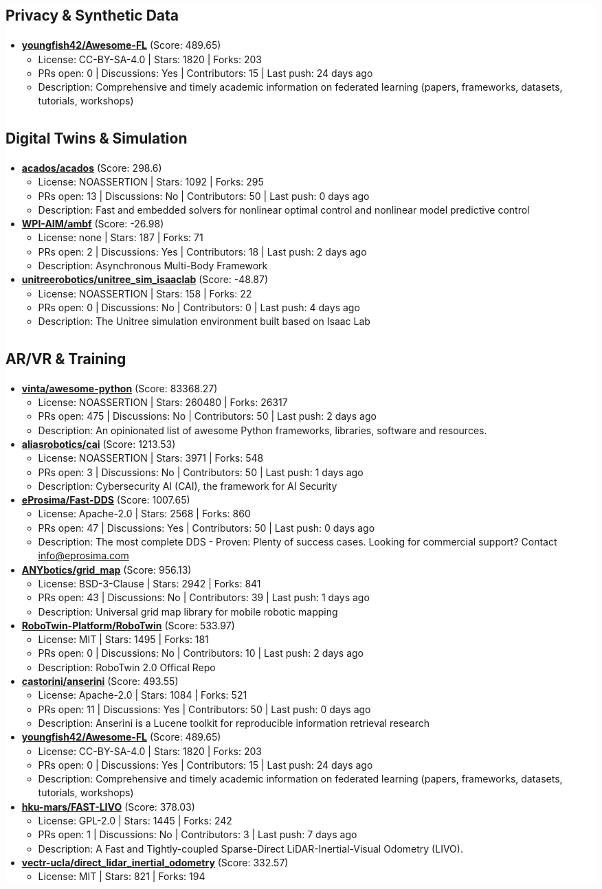 ## Privacy & Synthetic Data
- **[youngfish42/Awesome-FL](https://github.com/youngfish42/Awesome-FL)** (Score: 489.65)
  - License: CC-BY-SA-4.0 | Stars: 1820 | Forks: 203
  - PRs open: 0 | Discussions: Yes | Contributors: 15 | Last push: 24 days ago
  - Description: Comprehensive and timely academic information on federated learning (papers, frameworks, datasets, tutorials, workshops)

## Digital Twins & Simulation
- **[acados/acados](https://github.com/acados/acados)** (Score: 298.6)
  - License: NOASSERTION | Stars: 1092 | Forks: 295
  - PRs open: 13 | Discussions: No | Contributors: 50 | Last push: 0 days ago
  - Description: Fast and embedded solvers for nonlinear optimal control and nonlinear model predictive control
- **[WPI-AIM/ambf](https://github.com/WPI-AIM/ambf)** (Score: -26.98)
  - License: none | Stars: 187 | Forks: 71
  - PRs open: 2 | Discussions: Yes | Contributors: 18 | Last push: 2 days ago
  - Description: Asynchronous Multi-Body Framework
- **[unitreerobotics/unitree_sim_isaaclab](https://github.com/unitreerobotics/unitree_sim_isaaclab)** (Score: -48.87)
  - License: NOASSERTION | Stars: 158 | Forks: 22
  - PRs open: 0 | Discussions: No | Contributors: 0 | Last push: 4 days ago
  - Description: The Unitree simulation environment built based on Isaac Lab

## AR/VR & Training
- **[vinta/awesome-python](https://github.com/vinta/awesome-python)** (Score: 83368.27)
  - License: NOASSERTION | Stars: 260480 | Forks: 26317
  - PRs open: 475 | Discussions: No | Contributors: 50 | Last push: 2 days ago
  - Description: An opinionated list of awesome Python frameworks, libraries, software and resources.
- **[aliasrobotics/cai](https://github.com/aliasrobotics/cai)** (Score: 1213.53)
  - License: NOASSERTION | Stars: 3971 | Forks: 548
  - PRs open: 3 | Discussions: No | Contributors: 50 | Last push: 1 days ago
  - Description: Cybersecurity AI (CAI), the framework for AI Security
- **[eProsima/Fast-DDS](https://github.com/eProsima/Fast-DDS)** (Score: 1007.65)
  - License: Apache-2.0 | Stars: 2568 | Forks: 860
  - PRs open: 47 | Discussions: Yes | Contributors: 50 | Last push: 0 days ago
  - Description: The most complete DDS - Proven: Plenty of success cases. Looking for commercial support? Contact info@eprosima.com
- **[ANYbotics/grid_map](https://github.com/ANYbotics/grid_map)** (Score: 956.13)
  - License: BSD-3-Clause | Stars: 2942 | Forks: 841
  - PRs open: 43 | Discussions: No | Contributors: 39 | Last push: 1 days ago
  - Description: Universal grid map library for mobile robotic mapping
- **[RoboTwin-Platform/RoboTwin](https://github.com/RoboTwin-Platform/RoboTwin)** (Score: 533.97)
  - License: MIT | Stars: 1495 | Forks: 181
  - PRs open: 0 | Discussions: No | Contributors: 10 | Last push: 2 days ago
  - Description: RoboTwin 2.0 Offical Repo
- **[castorini/anserini](https://github.com/castorini/anserini)** (Score: 493.55)
  - License: Apache-2.0 | Stars: 1084 | Forks: 521
  - PRs open: 11 | Discussions: Yes | Contributors: 50 | Last push: 0 days ago
  - Description: Anserini is a Lucene toolkit for reproducible information retrieval research
- **[youngfish42/Awesome-FL](https://github.com/youngfish42/Awesome-FL)** (Score: 489.65)
  - License: CC-BY-SA-4.0 | Stars: 1820 | Forks: 203
  - PRs open: 0 | Discussions: Yes | Contributors: 15 | Last push: 24 days ago
  - Description: Comprehensive and timely academic information on federated learning (papers, frameworks, datasets, tutorials, workshops)
- **[hku-mars/FAST-LIVO](https://github.com/hku-mars/FAST-LIVO)** (Score: 378.03)
  - License: GPL-2.0 | Stars: 1445 | Forks: 242
  - PRs open: 1 | Discussions: No | Contributors: 3 | Last push: 7 days ago
  - Description: A Fast and Tightly-coupled Sparse-Direct LiDAR-Inertial-Visual Odometry (LIVO).
- **[vectr-ucla/direct_lidar_inertial_odometry](https://github.com/vectr-ucla/direct_lidar_inertial_odometry)** (Score: 332.57)
  - License: MIT | Stars: 821 | Forks: 194